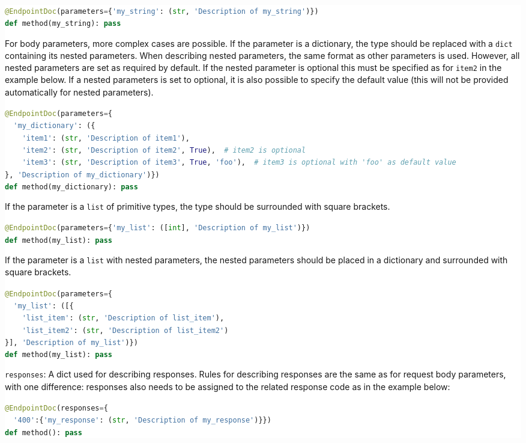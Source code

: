 ``` python
@EndpointDoc(parameters={'my_string': (str, 'Description of my_string')})
def method(my_string): pass
```

For body parameters, more complex cases are possible. If the parameter
is a dictionary, the type should be replaced with a `dict` containing
its nested parameters. When describing nested parameters, the same
format as other parameters is used. However, all nested parameters are
set as required by default. If the nested parameter is optional this
must be specified as for `item2` in the example below. If a nested
parameters is set to optional, it is also possible to specify the
default value (this will not be provided automatically for nested
parameters).

``` python
@EndpointDoc(parameters={
  'my_dictionary': ({
    'item1': (str, 'Description of item1'),
    'item2': (str, 'Description of item2', True),  # item2 is optional
    'item3': (str, 'Description of item3', True, 'foo'),  # item3 is optional with 'foo' as default value
}, 'Description of my_dictionary')})
def method(my_dictionary): pass
```

If the parameter is a `list` of primitive types, the type should be
surrounded with square brackets.

``` python
@EndpointDoc(parameters={'my_list': ([int], 'Description of my_list')})
def method(my_list): pass
```

If the parameter is a `list` with nested parameters, the nested
parameters should be placed in a dictionary and surrounded with square
brackets.

``` python
@EndpointDoc(parameters={
  'my_list': ([{
    'list_item': (str, 'Description of list_item'),
    'list_item2': (str, 'Description of list_item2')
}], 'Description of my_list')})
def method(my_list): pass
```

`responses`: A dict used for describing responses. Rules for describing
responses are the same as for request body parameters, with one
difference: responses also needs to be assigned to the related response
code as in the example below:

``` python
@EndpointDoc(responses={
  '400':{'my_response': (str, 'Description of my_response')}})
def method(): pass
```

